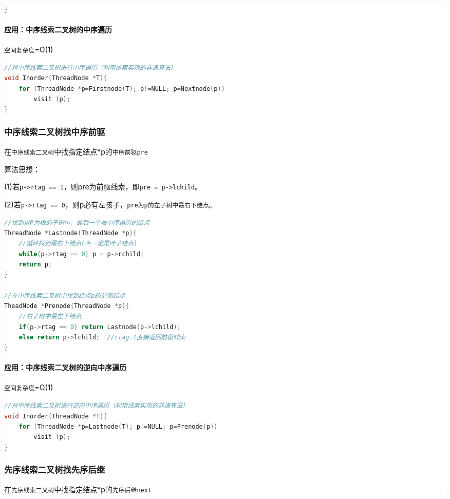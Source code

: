 ```c
}
```

#### 应用：中序线索二叉树的中序遍历

`空间复杂度`=O(1)

```c
//对中序线索二又树进行中序遍历（利用线索实现的非递算法）
void Inorder(ThreadNode *T){
    for (ThreadNode *p=Firstnode(T); p!=NULL; p=Nextnode(p))
		visit (p);
}
```

### 中序线索二叉树找中序前驱

在`中序线索二叉树`中找指定结点*p的`中序前驱pre`

算法思想：

(1)若`p->rtag == 1`，则pre为前驱线索，即`pre = p->lchild`。

(2)若`p->rtag == 0`，则p必有左孩子，`pre为p的左子树中最右下结点`。

```c
//找到以P为根的子树中，最后一个被中序遍历的结点
ThreadNode *Lastnode(ThreadNode *p){
    //循环找到最右下结点(不一定是叶子结点)
    while(p->rtag == 0) p = p->rchild;
    return p;
}

//在中序线索二叉树中找到结点p的前驱结点
TheadNode *Prenode(ThreadNode *p){
    //右子树中最左下结点
    if(p->rtag == 0) return Lastnode(p->lchild);
    else return p->lchild;  //rtag=1直接返回前驱线索
}
```

#### 应用：中序线索二叉树的逆向中序遍历

`空间复杂度`=O(1)

```c
//对中序线索二又树进行逆向中序遍历（利用线索实现的非递算法）
void Inorder(ThreadNode *T){
    for (ThreadNode *p=Lastnode(T); p!=NULL; p=Prenode(p))
		visit (p);
}
```

### 先序线索二叉树找先序后继

在`先序线索二叉树`中找指定结点*p的`先序后继next`
